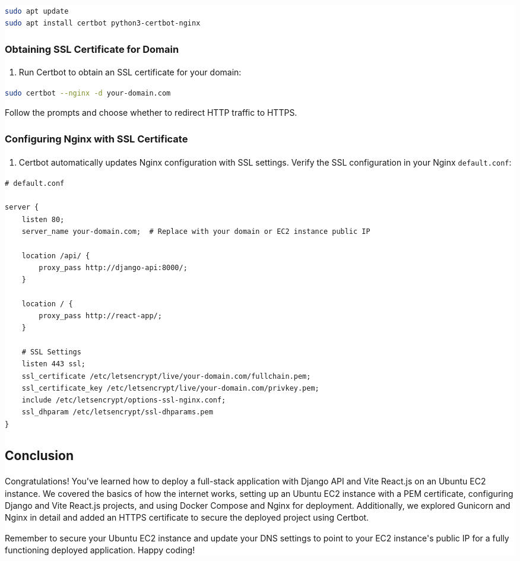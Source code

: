 ```bash
sudo apt update
sudo apt install certbot python3-certbot-nginx
```

### Obtaining SSL Certificate for Domain

1. Run Certbot to obtain an SSL certificate for your domain:

```bash
sudo certbot --nginx -d your-domain.com
```

Follow the prompts and choose whether to redirect HTTP traffic to HTTPS.

### Configuring Nginx with SSL Certificate

1. Certbot automatically updates Nginx configuration with SSL settings. Verify the SSL configuration in your Nginx `default.conf`:

```nginx
# default.conf

server {
    listen 80;
    server_name your-domain.com;  # Replace with your domain or EC2 instance public IP

    location /api/ {
        proxy_pass http://django-api:8000/;
    }

    location / {
        proxy_pass http://react-app/;
    }

    # SSL Settings
    listen 443 ssl;
    ssl_certificate /etc/letsencrypt/live/your-domain.com/fullchain.pem;
    ssl_certificate_key /etc/letsencrypt/live/your-domain.com/privkey.pem;
    include /etc/letsencrypt/options-ssl-nginx.conf;
    ssl_dhparam /etc/letsencrypt/ssl-dhparams.pem
}
```

## Conclusion

Congratulations! You've learned how to deploy a full-stack application with Django API and Vite React.js on an Ubuntu EC2 instance. We covered the basics of how the internet works, setting up an Ubuntu EC2 instance with a PEM certificate, configuring Django and Vite React.js projects, and using Docker Compose and Nginx for deployment. Additionally, we explored Gunicorn and Nginx in detail and added an HTTPS certificate to secure the deployed project using Certbot.

Remember to secure your Ubuntu EC2 instance and update your DNS settings to point to your EC2 instance's public IP for a fully functioning deployed application. Happy coding!